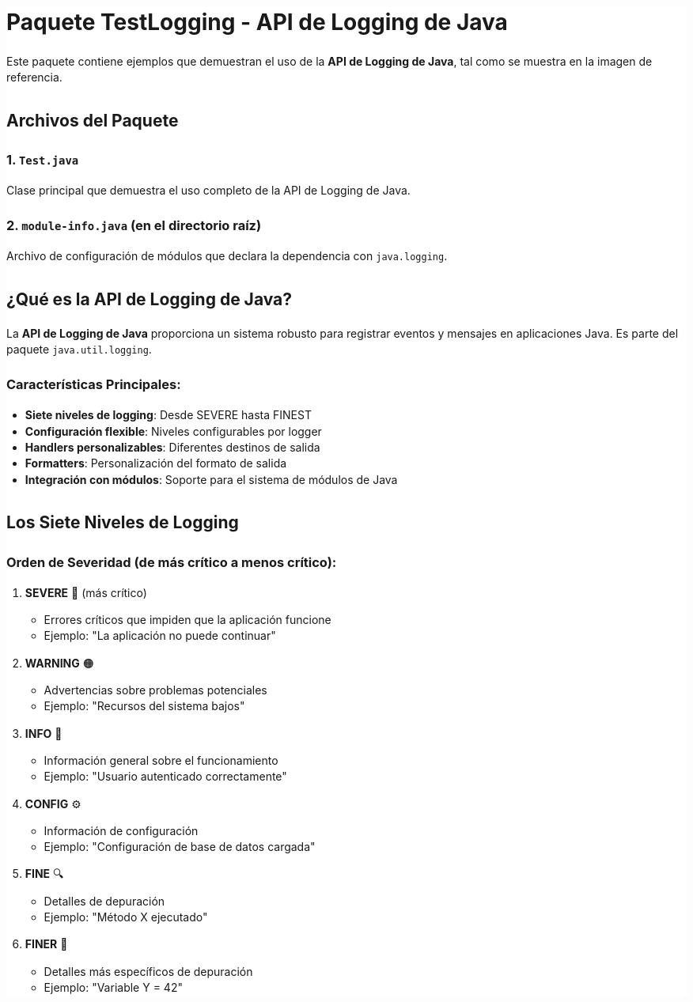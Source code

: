 # Paquete TestLogging - API de Logging de Java

Este paquete contiene ejemplos que demuestran el uso de la **API de Logging de Java**, tal como se muestra en la imagen de referencia.

## Archivos del Paquete

### 1. `Test.java`
Clase principal que demuestra el uso completo de la API de Logging de Java.

### 2. `module-info.java` (en el directorio raíz)
Archivo de configuración de módulos que declara la dependencia con `java.logging`.

## ¿Qué es la API de Logging de Java?

La **API de Logging de Java** proporciona un sistema robusto para registrar eventos y mensajes en aplicaciones Java. Es parte del paquete `java.util.logging`.

### Características Principales:
- **Siete niveles de logging**: Desde SEVERE hasta FINEST
- **Configuración flexible**: Niveles configurables por logger
- **Handlers personalizables**: Diferentes destinos de salida
- **Formatters**: Personalización del formato de salida
- **Integración con módulos**: Soporte para el sistema de módulos de Java

## Los Siete Niveles de Logging

### Orden de Severidad (de más crítico a menos crítico):

1. **SEVERE** 🔴 (más crítico)
   - Errores críticos que impiden que la aplicación funcione
   - Ejemplo: "La aplicación no puede continuar"

2. **WARNING** 🟠
   - Advertencias sobre problemas potenciales
   - Ejemplo: "Recursos del sistema bajos"

3. **INFO** 🔵
   - Información general sobre el funcionamiento
   - Ejemplo: "Usuario autenticado correctamente"

4. **CONFIG** ⚙️
   - Información de configuración
   - Ejemplo: "Configuración de base de datos cargada"

5. **FINE** 🔍
   - Detalles de depuración
   - Ejemplo: "Método X ejecutado"

6. **FINER** 🔬
   - Detalles más específicos de depuración
   - Ejemplo: "Variable Y = 42"

